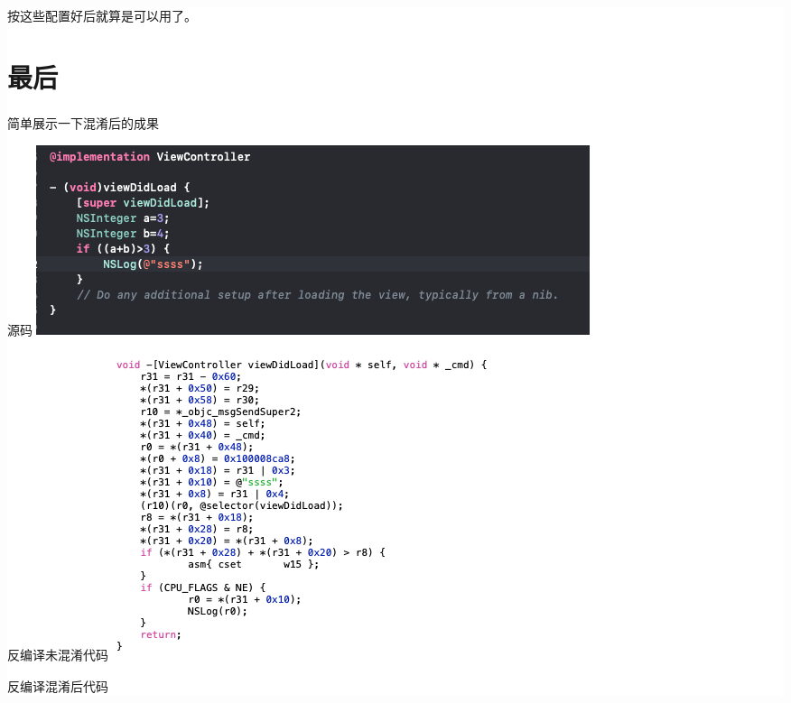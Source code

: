 按这些配置好后就算是可以用了。

# 最后
简单展示一下混淆后的成果

源码
![image.png](/assets/blogImage/3994053-09985d3c5f1764f0.png)

反编译未混淆代码
![image.png](/assets/blogImage/3994053-2624d222fb298087.png)

反编译混淆后代码